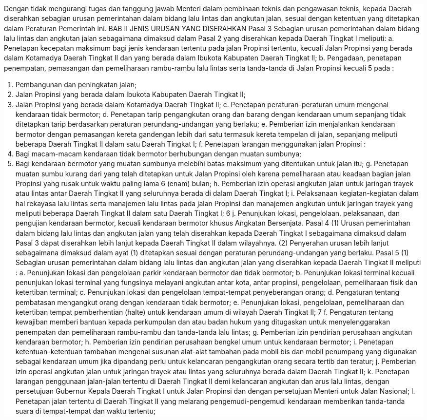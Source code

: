 Dengan tidak mengurangi tugas dan tanggung jawab Menteri dalam pembinaan teknis dan pengawasan teknis, kepada Daerah diserahkan sebagian urusan pemerintahan dalam bidang lalu lintas dan angkutan jalan, sesuai dengan ketentuan yang ditetapkan dalam Peraturan Pemerintah ini.
BAB II JENIS URUSAN YANG DISERAHKAN
Pasal 3
Sebagian urusan pemerintahan dalam bidang lalu lintas dan angkutan jalan sebagaimana dimaksud dalam Pasal 2 yang diserahkan kepada Daerah Tingkat I meliputi:
a. Penetapan kecepatan maksimum bagi jenis kendaraan tertentu pada jalan Propinsi tertentu, kecuali Jalan Propinsi yang berada dalam Kotamadya Daerah Tingkat II dan yang berada dalam Ibukota Kabupaten Daerah Tingkat II;
b. Pengadaan, penetapan penempatan, pemasangan dan pemeliharaan rambu-rambu lalu lintas serta tanda-tanda di Jalan Propinsi kecuali 5 pada :
1) Pembangunan dan peningkatan jalan;
2) Jalan Propinsi yang berada dalam Ibukota Kabupaten Daerah Tingkat II;
3) Jalan Propinsi yang berada dalam Kotamadya Daerah Tingkat II;
c. Penetapan peraturan-peraturan umum mengenai kendaraan tidak bermotor;
d. Penetapan tarip pengangkutan orang dan barang dengan kendaraan umum sepanjang tidak ditetapkan tarip berdasarkan peraturan perundang-undangan yang berlaku;
e. Pemberian izin menjalankan kendaraan bermotor dengan pemasangan kereta gandengan lebih dari satu termasuk kereta tempelan di jalan, sepanjang meliputi beberapa Daerah Tingkat II dalam satu Daerah Tingkat I;
f. Penetapan larangan menggunakan jalan Propinsi :
1) Bagi macam-macam kendaraan tidak bermotor berhubungan dengan muatan sumbunya;
2) Bagi kendaraan bermotor yang muatan sumbunya melebihi batas maksimum yang ditentukan untuk jalan itu;
g. Penetapan muatan sumbu kurang dari yang telah ditetapkan untuk Jalan Propinsi oleh karena pemeliharaan atau keadaan bagian jalan Propinsi yang rusak untuk waktu paling lama 6 (enam) bulan;
h. Pemberian izin operasi angkutan jalan untuk jaringan trayek atau lintas antar Daerah Tingkat II yang seluruhnya berada di dalam Daerah Tingkat I;
i. Pelaksanaan kegiatan-kegiatan dalam hal rekayasa lalu lintas serta manajemen lalu lintas pada jalan Propinsi dan manajemen angkutan untuk jaringan trayek yang meliputi beberapa Daerah Tingkat II dalam satu Daerah Tingkat I; 6 j. Penunjukan lokasi, pengelolaan, pelaksanaan, dan pengujian kendaraan bermotor, kecuali kendaraan bermotor khusus Angkatan Bersenjata.
Pasal 4
(1) Urusan pemerintahan dalam bidang lalu lintas dan angkutan jalan yang telah diserahkan kepada Daerah Tingkat I sebagaimana dimaksud dalam Pasal 3 dapat diserahkan lebih lanjut kepada Daerah Tingkat II dalam wilayahnya.
(2) Penyerahan urusan lebih lanjut sebagaimana dimaksud dalam ayat (1) ditetapkan sesuai dengan peraturan perundang-undangan yang berlaku.
Pasal 5
(1) Sebagian urusan pemerintahan dalam bidang lalu lintas dan angkutan jalan yang diserahkan kepada Daerah Tingkat II meliputi :
a. Penunjukan lokasi dan pengelolaan parkir kendaraan bermotor dan tidak bermotor;
b. Penunjukan lokasi terminal kecuali penunjukan lokasi terminal yang fungsinya melayani angkutan antar kota, antar propinsi, pengelolaan, pemeliharaan fisik dan ketertiban terminal;
c. Penunjukan lokasi dan pengelolaan tempat-tempat penyeberangan orang;
d. Pengaturan tentang pembatasan mengangkut orang dengan kendaraan tidak bermotor;
e. Penunjukan lokasi, pengelolaan, pemeliharaan dan ketertiban tempat pemberhentian (halte) untuk kendaraan umum di wilayah Daerah Tingkat II; 7 f. Pengaturan tentang kewajiban memberi bantuan kepada perkumpulan dan atau badan hukum yang ditugaskan untuk menyelenggarakan penempatan dan pemeliharaan rambu-rambu dan tanda-tanda lalu lintas;
g. Pemberian izin pendirian perusahaan angkutan kendaraan bermotor;
h. Pemberian izin pendirian perusahaan bengkel umum untuk kendaraan bermotor;
i. Penetapan ketentuan-ketentuan tambahan mengenai susunan alat-alat tambahan pada mobil bis dan mobil penumpang yang digunakan sebagai kendaraan umum jika dipandang perlu untuk kelancaran pengangkutan orang secara tertib dan teratur;
j. Pemberian izin operasi angkutan jalan untuk jaringan trayek atau lintas yang seluruhnya berada dalam Daerah Tingkat II;
k. Penetapan larangan penggunaan jalan-jalan tertentu di Daerah Tingkat II demi kelancaran angkutan dan arus lalu lintas, dengan persetujuan Gubernur Kepala Daerah Tingkat I untuk Jalan Propinsi dan dengan persetujuan Menteri untuk Jalan Nasional;
l. Penetapan jalan tertentu di Daerah Tingkat II yang melarang pengemudi-pengemudi kendaraan memberikan tanda-tanda suara di tempat-tempat dan waktu tertentu;